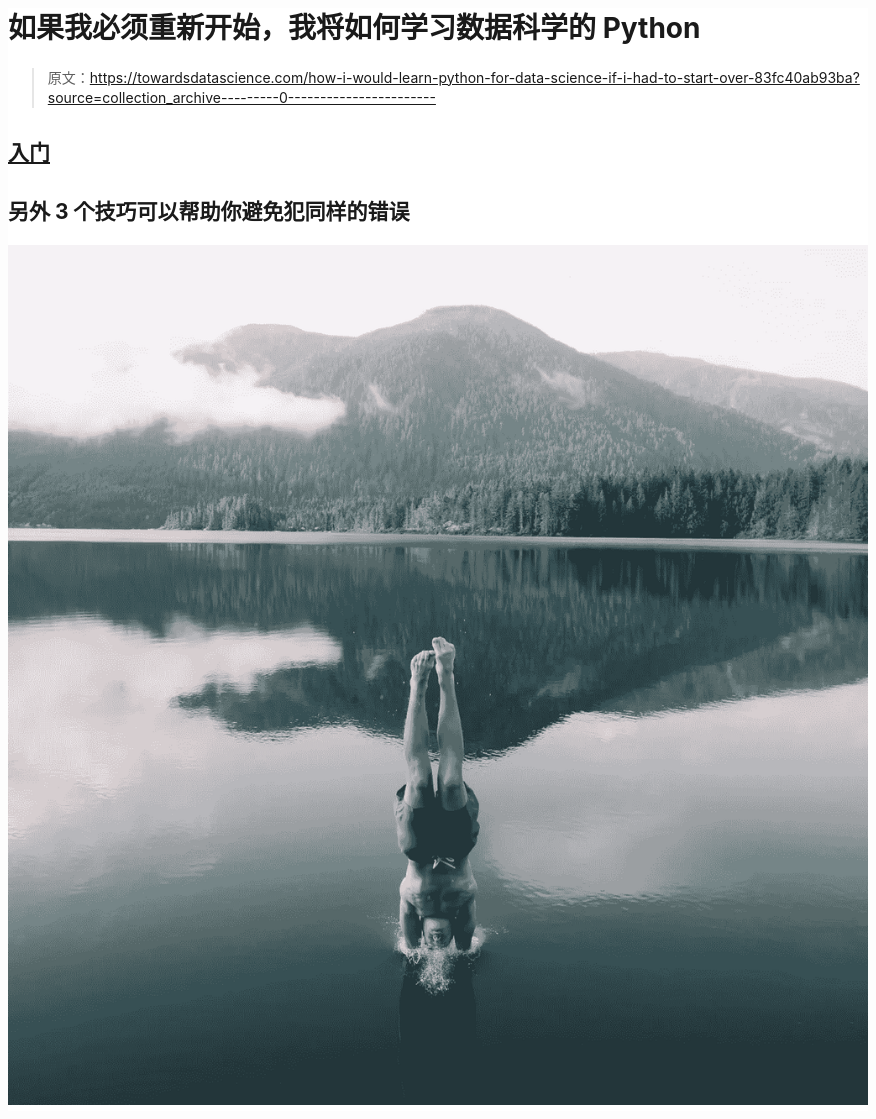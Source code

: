 # 如果我必须重新开始，我将如何学习数据科学的 Python

> 原文：<https://towardsdatascience.com/how-i-would-learn-python-for-data-science-if-i-had-to-start-over-83fc40ab93ba?source=collection_archive---------0----------------------->

## [入门](https://towardsdatascience.com/tagged/getting-started)

## 另外 3 个技巧可以帮助你避免犯同样的错误

![](img/90d4db7437b5512a034caf390b6720f9.png)
